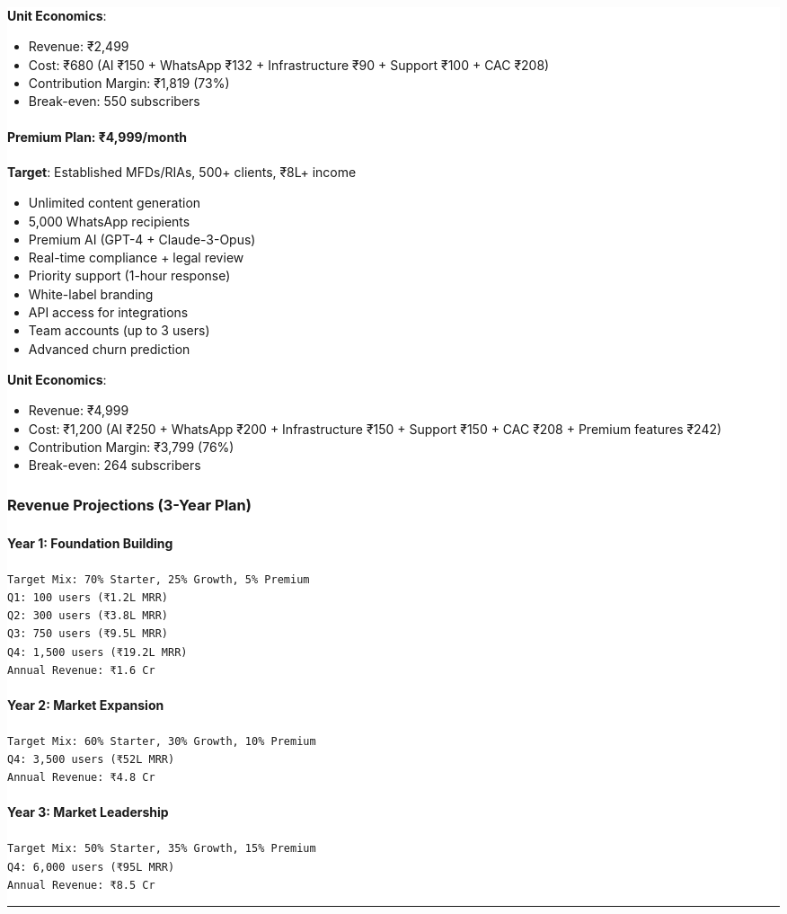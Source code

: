**Unit Economics**:
- Revenue: ₹2,499
- Cost: ₹680 (AI ₹150 + WhatsApp ₹132 + Infrastructure ₹90 + Support ₹100 + CAC ₹208)
- Contribution Margin: ₹1,819 (73%)
- Break-even: 550 subscribers

#### **Premium Plan: ₹4,999/month**
**Target**: Established MFDs/RIAs, 500+ clients, ₹8L+ income
- Unlimited content generation
- 5,000 WhatsApp recipients
- Premium AI (GPT-4 + Claude-3-Opus)
- Real-time compliance + legal review
- Priority support (1-hour response)
- White-label branding
- API access for integrations
- Team accounts (up to 3 users)
- Advanced churn prediction

**Unit Economics**:
- Revenue: ₹4,999
- Cost: ₹1,200 (AI ₹250 + WhatsApp ₹200 + Infrastructure ₹150 + Support ₹150 + CAC ₹208 + Premium features ₹242)
- Contribution Margin: ₹3,799 (76%)
- Break-even: 264 subscribers

### Revenue Projections (3-Year Plan)

#### Year 1: Foundation Building
```
Target Mix: 70% Starter, 25% Growth, 5% Premium
Q1: 100 users (₹1.2L MRR)
Q2: 300 users (₹3.8L MRR)  
Q3: 750 users (₹9.5L MRR)
Q4: 1,500 users (₹19.2L MRR)
Annual Revenue: ₹1.6 Cr
```

#### Year 2: Market Expansion  
```
Target Mix: 60% Starter, 30% Growth, 10% Premium
Q4: 3,500 users (₹52L MRR)
Annual Revenue: ₹4.8 Cr
```

#### Year 3: Market Leadership
```
Target Mix: 50% Starter, 35% Growth, 15% Premium
Q4: 6,000 users (₹95L MRR)
Annual Revenue: ₹8.5 Cr
```

---
